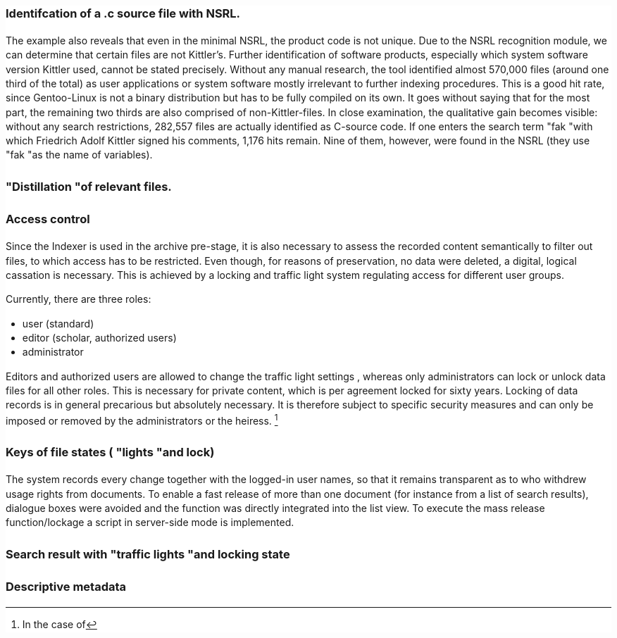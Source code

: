 ### Identifcation of a .c source file with NSRL. 


The example also reveals that even in the minimal NSRL, the product code is not unique. Due to the NSRL recognition module, we can determine that certain files are not Kittler’s. Further identification of software products, especially which system software version Kittler used, cannot be stated precisely. Without any manual research, the tool identified almost 570,000 files (around one third of the total) as user applications or system software mostly irrelevant to further indexing procedures. This is a good hit rate, since Gentoo-Linux is not a binary distribution but has to be fully compiled on its own. It goes without saying that for the most part, the remaining two thirds are also comprised of non-Kittler-files. In close examination, the qualitative gain becomes visible: without any search restrictions, 282,557 files are actually identified as C-source code. If one enters the search term "fak "with which Friedrich Adolf Kittler signed his comments, 1,176 hits remain. Nine of them, however, were found in the NSRL (they use "fak "as the name of variables). 


### "Distillation "of relevant files. 



### Access control 


Since the Indexer is used in the archive pre-stage, it is also necessary to assess the recorded content semantically to filter out files, to which access has to be restricted. Even though, for reasons of preservation, no data were deleted, a digital, logical cassation is necessary. This is achieved by a locking and traffic light system regulating access for different user groups. 

Currently, there are three roles: 


- user (standard) 
- editor (scholar, authorized users) 
- administrator 


Editors and authorized users are allowed to change the traffic light settings , whereas only administrators can lock or unlock data files for all other roles. This is necessary for private content, which is per agreement locked for sixty years. Locking of data records is in general precarious but absolutely necessary. It is therefore subject to specific security measures and can only be imposed or removed by the administrators or the heiress. [^16]


### Keys of file states ( "lights "and lock) 


The system records every change together with the logged-in user names, so that it remains transparent as to who withdrew usage rights from documents. To enable a fast release of more than one document (for instance from a list of search results), dialogue boxes were avoided and the function was directly integrated into the list view. To execute the mass release function/lockage a script in server-side mode is implemented. 


### Search result with "traffic lights "and locking state 



### Descriptive metadata 


[^1]: Intelligent Read-Only Media
[^2]: The sector-wise copying of disks could not be carried out
[^3]: 273 sector images (exported by an NFS server) were mounted as
[^4]:  Information on the
[^5]: Reading access
[^6]: The following
[^7]: The varying results derive from different recognition
[^8]: The following list displays the order of the identification
[^9]: Information on Detex available at: https://www.cs.purdue.edu/homes/trinkle/detex/.
[^10]: The
[^11]: Information on Antiword
[^12]:  Information on
[^13]: Keep it simple, stupid, definition
[^14]: In most cases, NSRL file
[^15]: The full
[^16]: In the case of
[^17]: Information on Bootstrap available at: http://getbootstrap.com/
[^18]: Information on jquery available at: http://jquery.com
[^19]: Information on jquery-ui available at: http://jqueryui.com/
[^20]: Information on backbone.js available at: http://backbonejs.org/
[^21]: Information on underscore.js available at: http://underscorejs.org/
[^22]: Information on visualsearch available at: http://documentcloud.github.io/visualsearch/
[^23]: Information on Solarium available at: http://www.solarium-project.org/
[^24]: Information on Symfony available at: http://symfony.com/
[^25]: Information on ADOdb available at: http://phplens.com/addb/
[^26]: Information on the BitCurator consortium: http://www.bitcurator.net/.